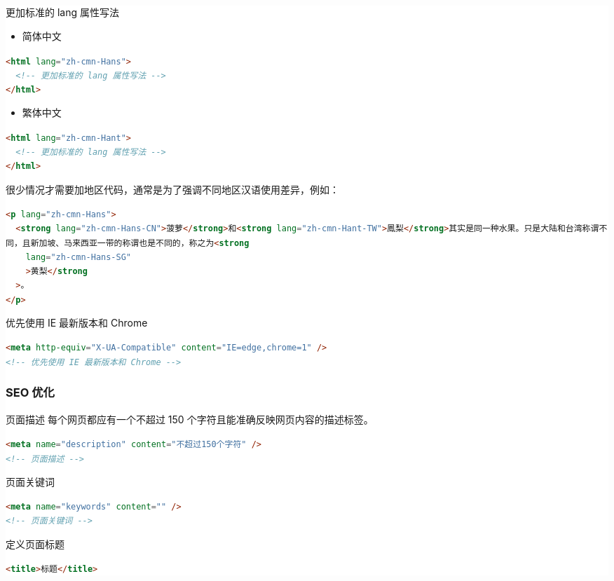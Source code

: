 更加标准的 lang 属性写法

- 简体中文

```html
<html lang="zh-cmn-Hans">
  <!-- 更加标准的 lang 属性写法 -->
</html>
```

- 繁体中文

```html
<html lang="zh-cmn-Hant">
  <!-- 更加标准的 lang 属性写法 -->
</html>
```

很少情况才需要加地区代码，通常是为了强调不同地区汉语使用差异，例如：

```html
<p lang="zh-cmn-Hans">
  <strong lang="zh-cmn-Hans-CN">菠萝</strong>和<strong lang="zh-cmn-Hant-TW">鳳梨</strong>其实是同一种水果。只是大陆和台湾称谓不同，且新加坡、马来西亚一带的称谓也是不同的，称之为<strong
    lang="zh-cmn-Hans-SG"
    >黄梨</strong
  >。
</p>
```

优先使用 IE 最新版本和 Chrome

```html
<meta http-equiv="X-UA-Compatible" content="IE=edge,chrome=1" />
<!-- 优先使用 IE 最新版本和 Chrome -->
```

### SEO 优化

页面描述
每个网页都应有一个不超过 150 个字符且能准确反映网页内容的描述标签。

```html
<meta name="description" content="不超过150个字符" />
<!-- 页面描述 -->
```

页面关键词

```html
<meta name="keywords" content="" />
<!-- 页面关键词 -->
```

定义页面标题

```html
<title>标题</title>
```
